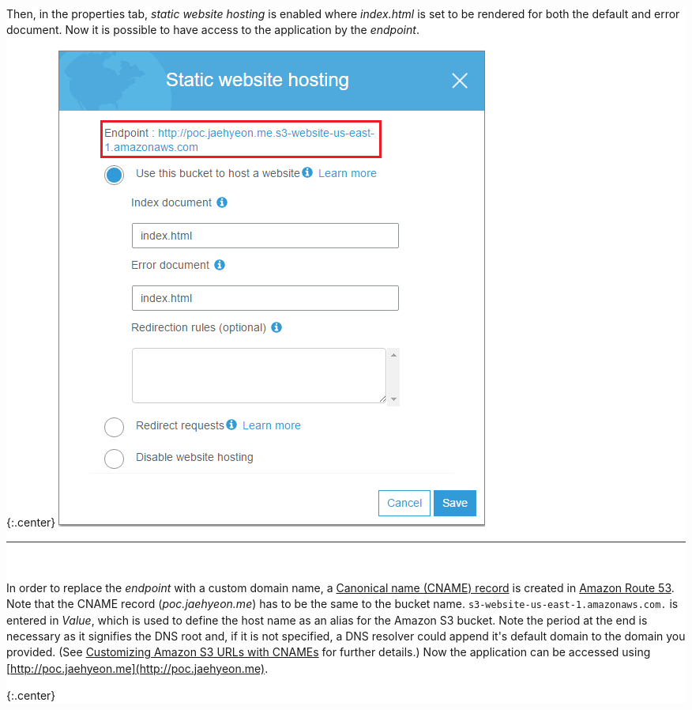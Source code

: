 Then, in the properties tab, *static website hosting* is enabled where *index.html* is set to be rendered for both the default and error document. Now it is possible to have access to the application by the *endpoint*.

{:.center}
![](/figs/Serverless-Data-Product-POC-Frontend/03-s3-setup-03.png)
<hr style="height:1px;border:none;color:#333;background-color:#333;" />
<br/>

In order to replace the *endpoint* with a custom domain name, a [Canonical name (CNAME) record](https://en.wikipedia.org/wiki/CNAME_record) is created in [Amazon Route 53](https://aws.amazon.com/route53/). Note that the CNAME record (*poc.jaehyeon.me*) has to be the same to the bucket name. `s3-website-us-east-1.amazonaws.com.` is entered in *Value*, which is used to define the host name as an alias for the Amazon S3 bucket. Note the period at the end is necessary as it signifies the DNS root and, if it is not specified, a DNS resolver could append it's default domain to the domain you provided. (See [Customizing Amazon S3 URLs with CNAMEs](http://docs.aws.amazon.com/AmazonS3/latest/dev/VirtualHosting.html#VirtualHostingCustomURLs) for further details.) Now the application can be accessed using [http://poc.jaehyeon.me](http://poc.jaehyeon.me).

{:.center}